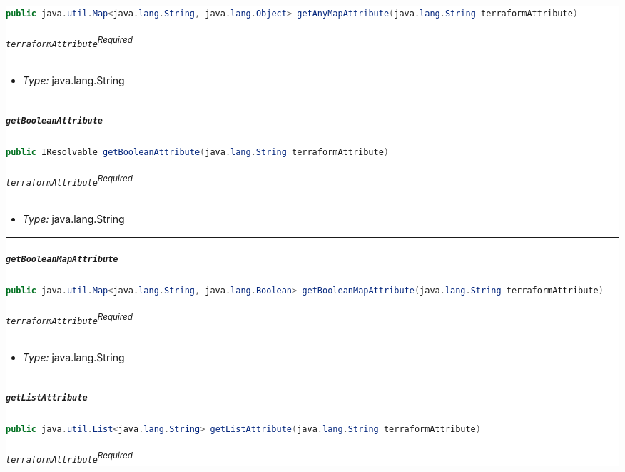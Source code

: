 ```java
public java.util.Map<java.lang.String, java.lang.Object> getAnyMapAttribute(java.lang.String terraformAttribute)
```

###### `terraformAttribute`<sup>Required</sup> <a name="terraformAttribute" id="@cdktf/provider-nomad.quotaSpecification.QuotaSpecification.getAnyMapAttribute.parameter.terraformAttribute"></a>

- *Type:* java.lang.String

---

##### `getBooleanAttribute` <a name="getBooleanAttribute" id="@cdktf/provider-nomad.quotaSpecification.QuotaSpecification.getBooleanAttribute"></a>

```java
public IResolvable getBooleanAttribute(java.lang.String terraformAttribute)
```

###### `terraformAttribute`<sup>Required</sup> <a name="terraformAttribute" id="@cdktf/provider-nomad.quotaSpecification.QuotaSpecification.getBooleanAttribute.parameter.terraformAttribute"></a>

- *Type:* java.lang.String

---

##### `getBooleanMapAttribute` <a name="getBooleanMapAttribute" id="@cdktf/provider-nomad.quotaSpecification.QuotaSpecification.getBooleanMapAttribute"></a>

```java
public java.util.Map<java.lang.String, java.lang.Boolean> getBooleanMapAttribute(java.lang.String terraformAttribute)
```

###### `terraformAttribute`<sup>Required</sup> <a name="terraformAttribute" id="@cdktf/provider-nomad.quotaSpecification.QuotaSpecification.getBooleanMapAttribute.parameter.terraformAttribute"></a>

- *Type:* java.lang.String

---

##### `getListAttribute` <a name="getListAttribute" id="@cdktf/provider-nomad.quotaSpecification.QuotaSpecification.getListAttribute"></a>

```java
public java.util.List<java.lang.String> getListAttribute(java.lang.String terraformAttribute)
```

###### `terraformAttribute`<sup>Required</sup> <a name="terraformAttribute" id="@cdktf/provider-nomad.quotaSpecification.QuotaSpecification.getListAttribute.parameter.terraformAttribute"></a>
